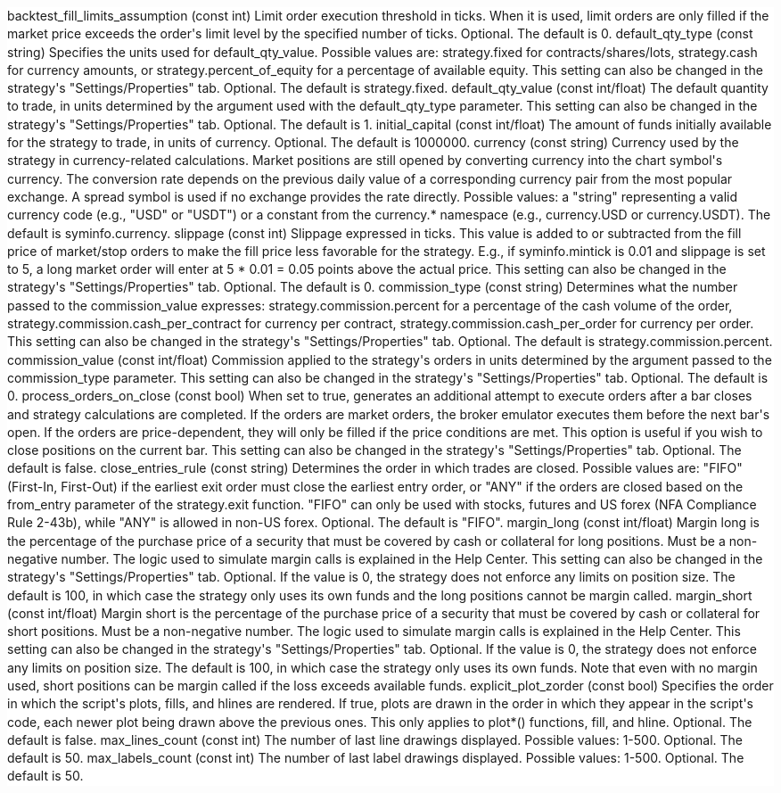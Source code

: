backtest_fill_limits_assumption (const int) Limit order execution threshold in ticks. When it is used, limit orders are only filled if the market price exceeds the order's limit level by the specified number of ticks. Optional. The default is 0.
default_qty_type (const string) Specifies the units used for default_qty_value. Possible values are: strategy.fixed for contracts/shares/lots, strategy.cash for currency amounts, or strategy.percent_of_equity for a percentage of available equity. This setting can also be changed in the strategy's "Settings/Properties" tab. Optional. The default is strategy.fixed.
default_qty_value (const int/float) The default quantity to trade, in units determined by the argument used with the default_qty_type parameter. This setting can also be changed in the strategy's "Settings/Properties" tab. Optional. The default is 1.
initial_capital (const int/float) The amount of funds initially available for the strategy to trade, in units of currency. Optional. The default is 1000000.
currency (const string) Currency used by the strategy in currency-related calculations. Market positions are still opened by converting currency into the chart symbol's currency. The conversion rate depends on the previous daily value of a corresponding currency pair from the most popular exchange. A spread symbol is used if no exchange provides the rate directly. Possible values: a "string" representing a valid currency code (e.g., "USD" or "USDT") or a constant from the currency.* namespace (e.g., currency.USD or currency.USDT). The default is syminfo.currency.
slippage (const int) Slippage expressed in ticks. This value is added to or subtracted from the fill price of market/stop orders to make the fill price less favorable for the strategy. E.g., if syminfo.mintick is 0.01 and slippage is set to 5, a long market order will enter at 5 * 0.01 = 0.05 points above the actual price. This setting can also be changed in the strategy's "Settings/Properties" tab. Optional. The default is 0.
commission_type (const string) Determines what the number passed to the commission_value expresses: strategy.commission.percent for a percentage of the cash volume of the order, strategy.commission.cash_per_contract for currency per contract, strategy.commission.cash_per_order for currency per order. This setting can also be changed in the strategy's "Settings/Properties" tab. Optional. The default is strategy.commission.percent.
commission_value (const int/float) Commission applied to the strategy's orders in units determined by the argument passed to the commission_type parameter. This setting can also be changed in the strategy's "Settings/Properties" tab. Optional. The default is 0.
process_orders_on_close (const bool) When set to true, generates an additional attempt to execute orders after a bar closes and strategy calculations are completed. If the orders are market orders, the broker emulator executes them before the next bar's open. If the orders are price-dependent, they will only be filled if the price conditions are met. This option is useful if you wish to close positions on the current bar. This setting can also be changed in the strategy's "Settings/Properties" tab. Optional. The default is false.
close_entries_rule (const string) Determines the order in which trades are closed. Possible values are: "FIFO" (First-In, First-Out) if the earliest exit order must close the earliest entry order, or "ANY" if the orders are closed based on the from_entry parameter of the strategy.exit function. "FIFO" can only be used with stocks, futures and US forex (NFA Compliance Rule 2-43b), while "ANY" is allowed in non-US forex. Optional. The default is "FIFO".
margin_long (const int/float) Margin long is the percentage of the purchase price of a security that must be covered by cash or collateral for long positions. Must be a non-negative number. The logic used to simulate margin calls is explained in the Help Center. This setting can also be changed in the strategy's "Settings/Properties" tab. Optional. If the value is 0, the strategy does not enforce any limits on position size. The default is 100, in which case the strategy only uses its own funds and the long positions cannot be margin called.
margin_short (const int/float) Margin short is the percentage of the purchase price of a security that must be covered by cash or collateral for short positions. Must be a non-negative number. The logic used to simulate margin calls is explained in the Help Center. This setting can also be changed in the strategy's "Settings/Properties" tab. Optional. If the value is 0, the strategy does not enforce any limits on position size. The default is 100, in which case the strategy only uses its own funds. Note that even with no margin used, short positions can be margin called if the loss exceeds available funds.
explicit_plot_zorder (const bool) Specifies the order in which the script's plots, fills, and hlines are rendered. If true, plots are drawn in the order in which they appear in the script's code, each newer plot being drawn above the previous ones. This only applies to plot*() functions, fill, and hline. Optional. The default is false.
max_lines_count (const int) The number of last line drawings displayed. Possible values: 1-500. Optional. The default is 50.
max_labels_count (const int) The number of last label drawings displayed. Possible values: 1-500. Optional. The default is 50.